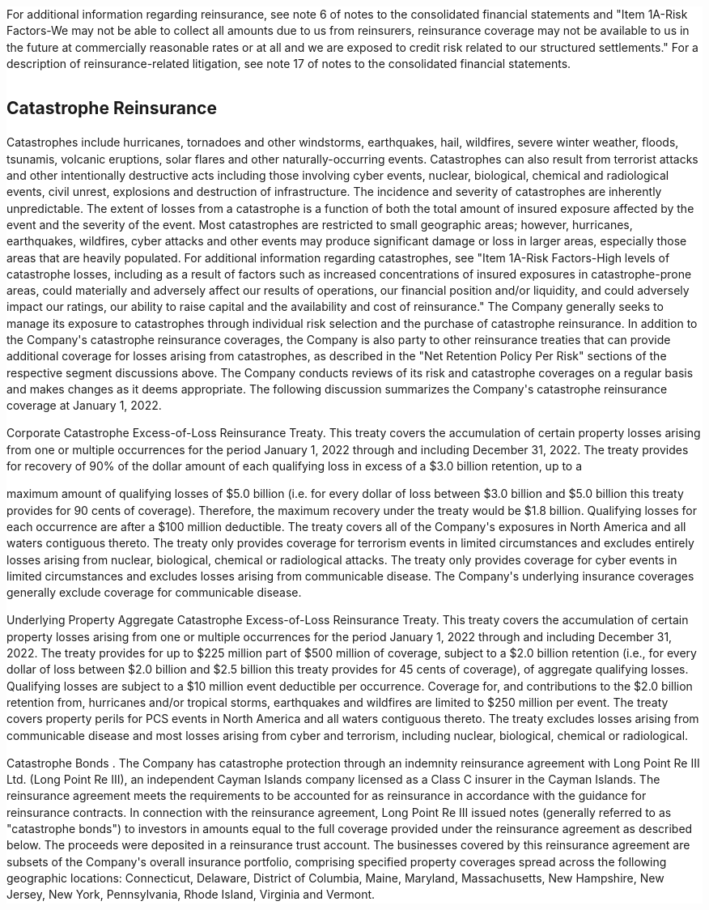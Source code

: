 <p>For additional information regarding reinsurance, see note 6 of notes to the consolidated financial statements and "Item 1A-Risk Factors-We may not be able to collect all amounts due to us from reinsurers, reinsurance coverage may not be available to us in the future at commercially reasonable rates or at all and we are exposed to credit risk related to our structured settlements." For a description of reinsurance-related litigation, see note 17 of notes to the consolidated financial statements.</p>
<h2>Catastrophe Reinsurance</h2>
<p>Catastrophes include hurricanes, tornadoes and other windstorms, earthquakes, hail, wildfires, severe winter weather, floods, tsunamis, volcanic eruptions, solar flares and other naturally-occurring events. Catastrophes can also result from terrorist attacks and other intentionally destructive acts including those involving cyber events, nuclear, biological, chemical and radiological events, civil unrest, explosions and destruction of infrastructure. The incidence and severity of catastrophes are inherently unpredictable. The extent of losses from a catastrophe is a function of both the total amount of insured exposure affected by the event and the severity of the event. Most catastrophes are restricted to small geographic areas; however, hurricanes, earthquakes, wildfires, cyber attacks and other events may produce significant damage or loss in larger areas, especially those areas that are heavily populated. For additional information regarding catastrophes, see "Item 1A-Risk Factors-High levels of catastrophe losses, including as a result of factors such as increased concentrations of insured exposures in catastrophe-prone areas, could materially and adversely affect our results of operations, our financial position and/or liquidity, and could adversely impact our ratings, our ability to raise capital and the availability and cost of reinsurance." The Company generally seeks to manage its exposure to catastrophes through individual risk selection and the purchase of catastrophe reinsurance. In addition to the Company's catastrophe reinsurance coverages, the Company is also party to other reinsurance treaties that can provide additional coverage for losses arising from catastrophes, as described in the "Net Retention Policy Per Risk" sections of the respective segment discussions above. The Company conducts reviews of its risk and catastrophe coverages on a regular basis and makes changes as it deems appropriate. The following discussion summarizes the Company's catastrophe reinsurance coverage at January 1, 2022.</p>
<p>Corporate Catastrophe Excess-of-Loss Reinsurance Treaty. This treaty covers the accumulation of certain property losses arising from one or multiple occurrences for the period January 1, 2022 through and including December 31, 2022. The treaty provides for recovery of 90% of the dollar amount of each qualifying loss in excess of a $3.0 billion retention, up to a</p>
<p>maximum amount of qualifying losses of $5.0 billion (i.e. for every dollar of loss between $3.0 billion and $5.0 billion this treaty provides for 90 cents of coverage). Therefore, the maximum recovery under the treaty would be $1.8 billion. Qualifying losses for each occurrence are after a $100 million deductible. The treaty covers all of the Company's exposures in North America and all waters contiguous thereto. The treaty only provides coverage for terrorism events in limited circumstances and excludes entirely losses arising from nuclear, biological, chemical or radiological attacks. The treaty only provides coverage for cyber events in limited circumstances and excludes losses arising from communicable disease. The Company's underlying insurance coverages generally exclude coverage for communicable disease.</p>
<p>Underlying Property Aggregate Catastrophe Excess-of-Loss Reinsurance Treaty. This treaty covers the accumulation of certain property losses arising from one or multiple occurrences for the period January 1, 2022 through and including December 31, 2022. The treaty provides for up to $225 million part of $500 million of coverage, subject to a $2.0 billion retention (i.e., for every dollar of loss between $2.0 billion and $2.5 billion this treaty provides for 45 cents of coverage), of aggregate qualifying losses. Qualifying losses are subject to a $10 million event deductible per occurrence. Coverage for, and contributions to the $2.0 billion retention from, hurricanes and/or tropical storms, earthquakes and wildfires are limited to $250 million per event. The treaty covers property perils for PCS events in North America and all waters contiguous thereto. The treaty excludes losses arising from communicable disease and most losses arising from cyber and terrorism, including nuclear, biological, chemical or radiological.</p>
<p>Catastrophe Bonds . The Company has catastrophe protection through an indemnity reinsurance agreement with Long Point Re III Ltd. (Long Point Re III), an independent Cayman Islands company licensed as a Class C insurer in the Cayman Islands. The reinsurance agreement meets the requirements to be accounted for as reinsurance in accordance with the guidance for reinsurance contracts. In connection with the reinsurance agreement, Long Point Re III issued notes (generally referred to as "catastrophe bonds") to investors in amounts equal to the full coverage provided under the reinsurance agreement as described below. The proceeds were deposited in a reinsurance trust account. The businesses covered by this reinsurance agreement are subsets of the Company's overall insurance portfolio, comprising specified property coverages spread across the following geographic locations: Connecticut, Delaware, District of Columbia, Maine, Maryland, Massachusetts, New Hampshire, New Jersey, New York, Pennsylvania, Rhode Island, Virginia and Vermont.</p>